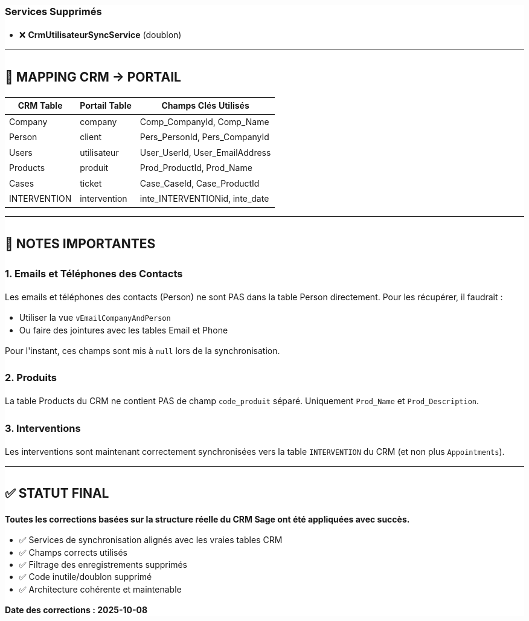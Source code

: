 ### Services Supprimés
- ❌ **CrmUtilisateurSyncService** (doublon)

---

## 🎯 MAPPING CRM → PORTAIL

| CRM Table     | Portail Table | Champs Clés Utilisés              |
|---------------|---------------|-----------------------------------|
| Company       | company       | Comp_CompanyId, Comp_Name         |
| Person        | client        | Pers_PersonId, Pers_CompanyId     |
| Users         | utilisateur   | User_UserId, User_EmailAddress    |
| Products      | produit       | Prod_ProductId, Prod_Name         |
| Cases         | ticket        | Case_CaseId, Case_ProductId       |
| INTERVENTION  | intervention  | inte_INTERVENTIONid, inte_date    |

---

## 📝 NOTES IMPORTANTES

### 1. Emails et Téléphones des Contacts
Les emails et téléphones des contacts (Person) ne sont PAS dans la table Person directement. Pour les récupérer, il faudrait :
- Utiliser la vue `vEmailCompanyAndPerson`
- Ou faire des jointures avec les tables Email et Phone

Pour l'instant, ces champs sont mis à `null` lors de la synchronisation.

### 2. Produits
La table Products du CRM ne contient PAS de champ `code_produit` séparé. Uniquement `Prod_Name` et `Prod_Description`.

### 3. Interventions
Les interventions sont maintenant correctement synchronisées vers la table `INTERVENTION` du CRM (et non plus `Appointments`).

---

## ✅ STATUT FINAL

**Toutes les corrections basées sur la structure réelle du CRM Sage ont été appliquées avec succès.**

- ✅ Services de synchronisation alignés avec les vraies tables CRM
- ✅ Champs corrects utilisés
- ✅ Filtrage des enregistrements supprimés
- ✅ Code inutile/doublon supprimé
- ✅ Architecture cohérente et maintenable

**Date des corrections : 2025-10-08**
